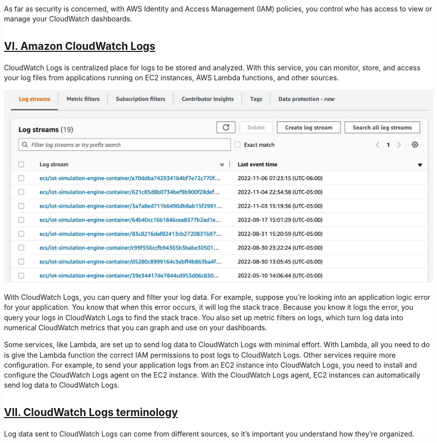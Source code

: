 As far as security is concerned, with AWS Identity and Access Management (IAM) policies, you control who has access to view or manage your CloudWatch dashboards.

## <u>VI. Amazon CloudWatch Logs</u>

CloudWatch Logs is centralized place for logs to be stored and analyzed. With this service, you can monitor, store, and access your log files from applications running on EC2 instances, AWS Lambda functions, and other sources.

![image](images/cloudwatch-log.jpg)

With CloudWatch Logs, you can query and filter your log data. For example, suppose you’re looking into an application logic error for your application. You know that when this error occurs, it will log the stack trace. Because you know it logs the error, you query your logs in CloudWatch Logs to find the stack trace. You also set up metric filters on logs, which turn log data into numerical CloudWatch metrics that you can graph and use on your dashboards.

Some services, like Lambda, are set up to send log data to CloudWatch Logs with minimal effort. With Lambda, all you need to do is give the Lambda function the correct IAM permissions to post logs to CloudWatch Logs. Other services require more configuration. For example, to send your application logs from an EC2 instance into CloudWatch Logs, you need to install and configure the CloudWatch Logs agent on the EC2 instance. With the CloudWatch Logs agent, EC2 instances can automatically send log data to CloudWatch Logs.

## <u>VII. CloudWatch Logs terminology</u>

Log data sent to CloudWatch Logs can come from different sources, so it’s important you understand how they’re organized. 
